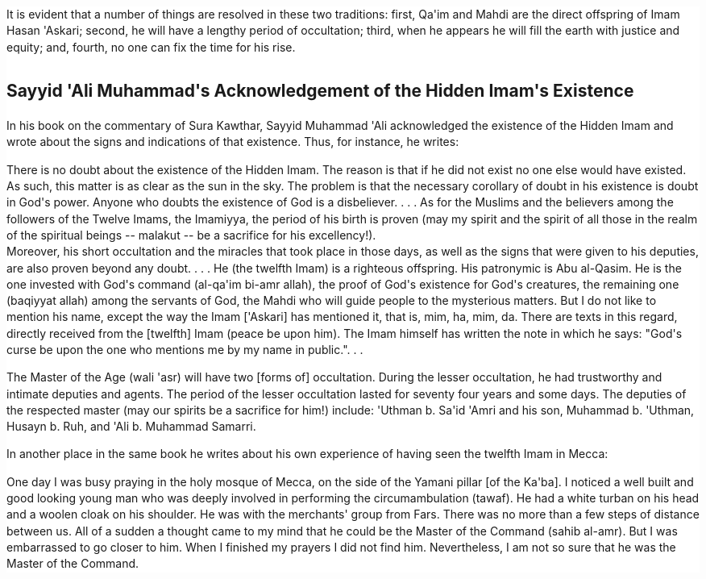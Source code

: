 It is evident that a number of things are resolved in these two
traditions: first, Qa'im and Mahdi are the direct offspring of Imam
Hasan 'Askari; second, he will have a lengthy period of occultation;
third, when he appears he will fill the earth with justice and equity;
and, fourth, no one can fix the time for his rise.

Sayyid 'Ali Muhammad's Acknowledgement of the Hidden Imam's Existence
---------------------------------------------------------------------

In his book on the commentary of Sura Kawthar, Sayyid Muhammad 'Ali
acknowledged the existence of the Hidden Imam and wrote about the signs
and indications of that existence. Thus, for instance, he writes:

There is no doubt about the existence of the Hidden Imam. The reason is
that if he did not exist no one else would have existed. As such, this
matter is as clear as the sun in the sky. The problem is that the
necessary corollary of doubt in his existence is doubt in God's power.
Anyone who doubts the existence of God is a disbeliever. . . . As for
the Muslims and the believers among the followers of the Twelve Imams,
the Imamiyya, the period of his birth is proven (may my spirit and the
spirit of all those in the realm of the spiritual beings -- malakut --
be a sacrifice for his excellency!).  
 Moreover, his short occultation and the miracles that took place in
those days, as well as the signs that were given to his deputies, are
also proven beyond any doubt. . . . He (the twelfth Imam) is a righteous
offspring. His patronymic is Abu al-Qasim. He is the one invested with
God's command (al-qa'im bi-amr allah), the proof of God's existence for
God's creatures, the remaining one (baqiyyat allah) among the servants
of God, the Mahdi who will guide people to the mysterious matters. But I
do not like to mention his name, except the way the Imam ['Askari] has
mentioned it, that is, mim, ha, mim, da. There are texts in this regard,
directly received from the [twelfth] Imam (peace be upon him). The Imam
himself has written the note in which he says: "God's curse be upon the
one who mentions me by my name in public.". . .

The Master of the Age (wali 'asr) will have two [forms of] occultation.
During the lesser occultation, he had trustworthy and intimate deputies
and agents. The period of the lesser occultation lasted for seventy four
years and some days. The deputies of the respected master (may our
spirits be a sacrifice for him!) include: 'Uthman b. Sa'id 'Amri and his
son, Muhammad b. 'Uthman, Husayn b. Ruh, and 'Ali b. Muhammad Samarri.

In another place in the same book he writes about his own experience of
having seen the twelfth Imam in Mecca:

One day I was busy praying in the holy mosque of Mecca, on the side of
the Yamani pillar [of the Ka'ba]. I noticed a well built and good
looking young man who was deeply involved in performing the
circumambulation (tawaf). He had a white turban on his head and a woolen
cloak on his shoulder. He was with the merchants' group from Fars. There
was no more than a few steps of distance between us. All of a sudden a
thought came to my mind that he could be the Master of the Command
(sahib al-amr). But I was embarrassed to go closer to him. When I
finished my prayers I did not find him. Nevertheless, I am not so sure
that he was the Master of the Command.


[^1]: Bihar al-anwar, Vol. 52, p. 370
[^2]: Ibid., p. 327
[^3]: The phrase kuffar-i ghayr-i kitabi refers to the disbelievers who
[^4]: Ithbat al-hudat, Vol. 7, p. 215, 247
[^5]: Bihar al-anwar, Vol. 52, p. 345
[^6]: Bihar al-anwar, Vol 52, p. 376, 381
[^7]: Nu'mani, Kitab al-ghayba, p.237
[^8]: Bihar al-anwar, Vol 52, p. 340
[^9]: Bihar al-anwar, Vol. 52, p. 390
[^10]: Ibid., p. 340
[^11]: Ibid., Vol. 51, p. 47
[^12]: Ibid., Vol. 52, p. 378
[^13]: Safinat al-bihar, hadith related under 'Qumm.
[^14]: Ibid
[^15]: Bihar al-anwar, Vol. 60, p. 216
[^16]: Ibid., Vol. 52, p. 190
[^17]: Ibn 'Asakir, Ta'rikh (Damascus edition, 1329), Vol. 1, p. 87
[^18]: Bihar al-anwar, Vol. 52, p. 328
[^19]: Ithbat al-hudat, Vol. 7, p. 49
[^20]: Bihar al-anwar, Vol. 52, p. 335
[^21]: Ithbat al-hudat, Vol. 7, p. 401
[^22]: Bihar al-anwar, Vol. 52, p. 244
[^23]: Ibid., p. 358
[^24]: Ibid., Vol. 51, p. 218
[^25]: Tabari, Dala'il al-imama (Najaf edition, 1369), p. 249
[^26]: Bihar al-anwar, Vol 52, p. 336
[^27]: Ibid., p. 352
[^28]: Ithbat al-hudat, Vol. 7, p. 110
[^29]: Ibid., p. 83
[^30]: Bihar al-anwar, Vol. 51, p. 82
[^31]: Ithbat al-hudat, Vol. 7, p. 52
[^32]: Muntakhab al-athar, p. 98
[^33]: Yanabi' al-muwadda, Vol. 2, p. 179
[^34]: Bihar al-anwar, Vol. 52, p. 347
[^35]: Ithbat al-hudat, Vol. 7, p. 86
[^36]: Kashf al-ghumma, Vol. 3, p. 264; Mufid, Irshad, p. 240, 343
[^37]: Bihar al-anwar, Vol. 52, p. 326
[^38]: Ibid., p. 325
[^39]: Ibid., p. 320
[^40]: Nabil Zarandi, Talkhis-i ta'rikh, pp.135-138
[^41]: Tafsir as-Suratul Kawthar
[^42]: Ibid
[^43]: Ibid
[^44]: Ibid
[^45]: Ibid